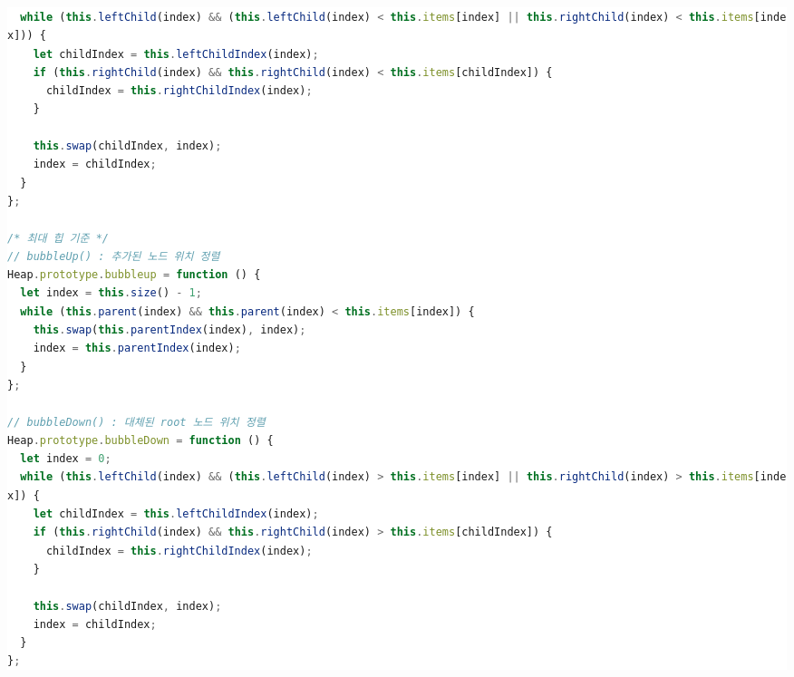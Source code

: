 ```javascript
  while (this.leftChild(index) && (this.leftChild(index) < this.items[index] || this.rightChild(index) < this.items[index])) {
    let childIndex = this.leftChildIndex(index);
    if (this.rightChild(index) && this.rightChild(index) < this.items[childIndex]) {
      childIndex = this.rightChildIndex(index);
    }

    this.swap(childIndex, index);
    index = childIndex;
  }
};

/* 최대 힙 기준 */
// bubbleUp() : 추가된 노드 위치 정렬
Heap.prototype.bubbleup = function () {
  let index = this.size() - 1;
  while (this.parent(index) && this.parent(index) < this.items[index]) {
    this.swap(this.parentIndex(index), index);
    index = this.parentIndex(index);
  }
};

// bubbleDown() : 대체된 root 노드 위치 정렬
Heap.prototype.bubbleDown = function () {
  let index = 0;
  while (this.leftChild(index) && (this.leftChild(index) > this.items[index] || this.rightChild(index) > this.items[index]) {
    let childIndex = this.leftChildIndex(index);
    if (this.rightChild(index) && this.rightChild(index) > this.items[childIndex]) {
      childIndex = this.rightChildIndex(index);
    }

    this.swap(childIndex, index);
    index = childIndex;
  }
};
```   
